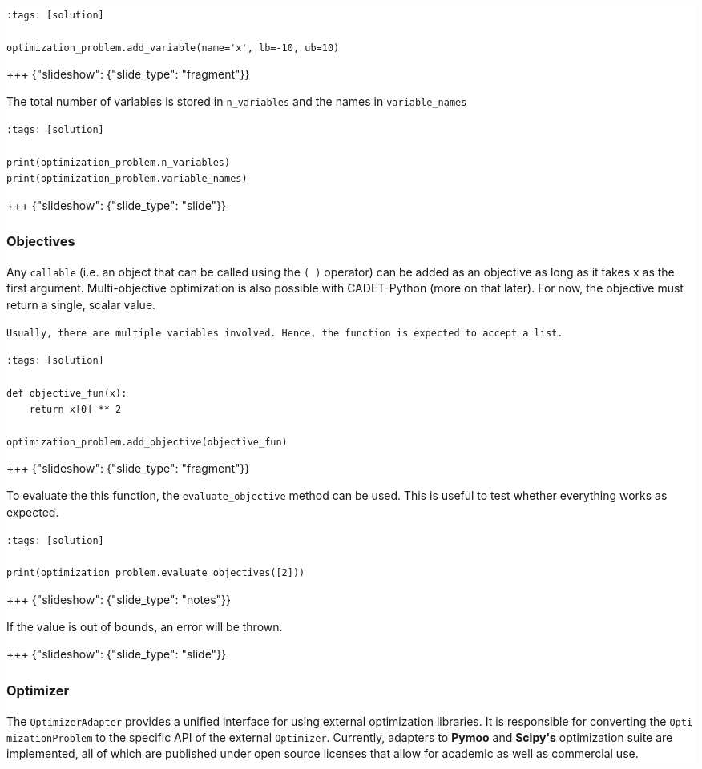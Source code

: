 ```{code-cell} ipython3
:tags: [solution]

optimization_problem.add_variable(name='x', lb=-10, ub=10)
```

+++ {"slideshow": {"slide_type": "fragment"}}

The total number of variables is stored in `n_variables` and the names in `variable_names`

```{code-cell} ipython3
:tags: [solution]

print(optimization_problem.n_variables)
print(optimization_problem.variable_names)
```

+++ {"slideshow": {"slide_type": "slide"}}

### Objectives
Any `callable` (i.e. an object that can be called using the `( )` operator) can be added as an objective as long as it takes x as the first argument.
Multi-objective optimization is also possible with CADET-Python (more on that later).
For now, the objective must return a single, scalar value.

```{note}
Usually, there are multiple variables involved. Hence, the function is expected to accept a list.
```

```{code-cell} ipython3
:tags: [solution]

def objective_fun(x):
    return x[0] ** 2

optimization_problem.add_objective(objective_fun)
```

+++ {"slideshow": {"slide_type": "fragment"}}

To evaluate the this function, the `evaluate_objective` method can be used.
This is useful to test whether everything works as expected.

```{code-cell} ipython3
:tags: [solution]

print(optimization_problem.evaluate_objectives([2]))
```

+++ {"slideshow": {"slide_type": "notes"}}

If the value is out of bounds, an error will be thrown.

+++ {"slideshow": {"slide_type": "slide"}}

### Optimizer
The `OptimizerAdapter` provides a unified interface for using external optimization libraries.
It is responsible for converting the `OptimizationProblem` to the specific API of the external `Optimizer`.
Currently, adapters to **Pymoo** and **Scipy's** optimization suite are implemented, all of which are published under open source licenses that allow for academic as well as commercial use.
